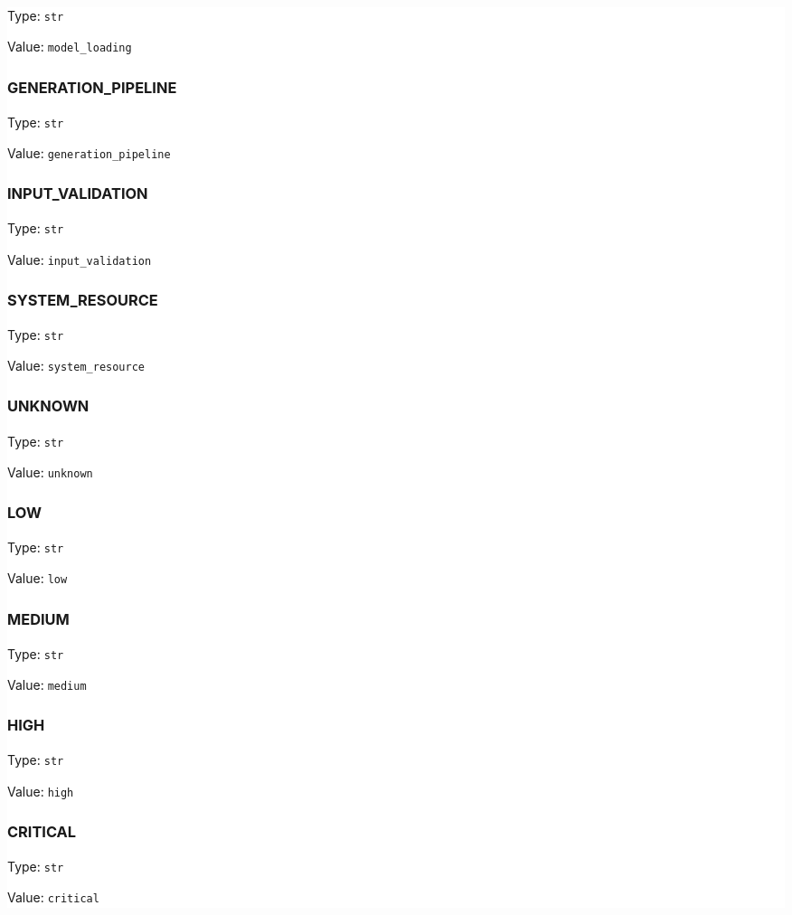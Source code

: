Type: `str`

Value: `model_loading`

### GENERATION_PIPELINE

Type: `str`

Value: `generation_pipeline`

### INPUT_VALIDATION

Type: `str`

Value: `input_validation`

### SYSTEM_RESOURCE

Type: `str`

Value: `system_resource`

### UNKNOWN

Type: `str`

Value: `unknown`

### LOW

Type: `str`

Value: `low`

### MEDIUM

Type: `str`

Value: `medium`

### HIGH

Type: `str`

Value: `high`

### CRITICAL

Type: `str`

Value: `critical`

